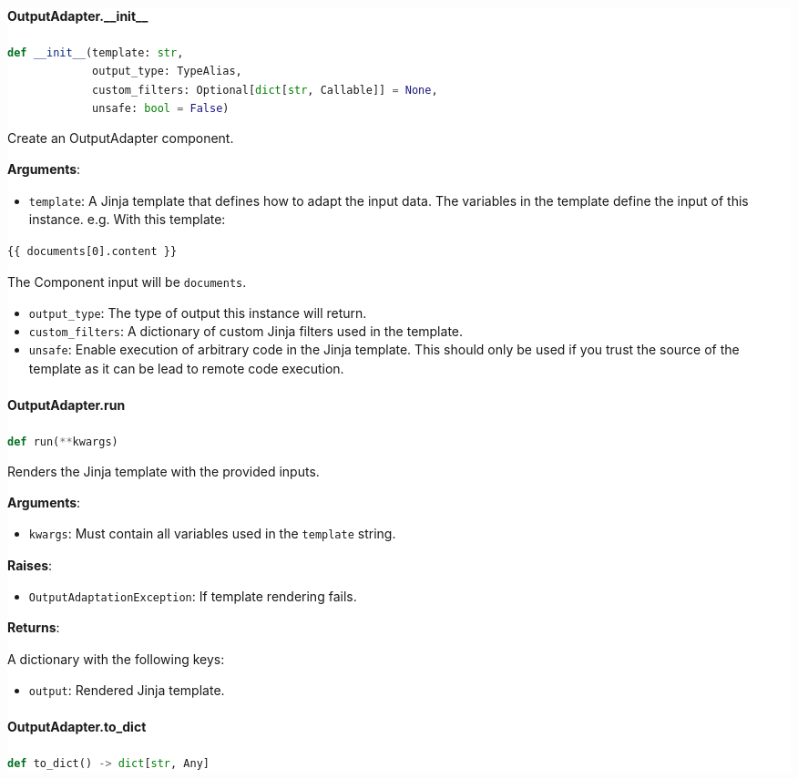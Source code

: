 <a id="output_adapter.OutputAdapter.__init__"></a>

#### OutputAdapter.\_\_init\_\_

```python
def __init__(template: str,
             output_type: TypeAlias,
             custom_filters: Optional[dict[str, Callable]] = None,
             unsafe: bool = False)
```

Create an OutputAdapter component.

**Arguments**:

- `template`: A Jinja template that defines how to adapt the input data.
The variables in the template define the input of this instance.
e.g.
With this template:
```
{{ documents[0].content }}
```
The Component input will be `documents`.
- `output_type`: The type of output this instance will return.
- `custom_filters`: A dictionary of custom Jinja filters used in the template.
- `unsafe`: Enable execution of arbitrary code in the Jinja template.
This should only be used if you trust the source of the template as it can be lead to remote code execution.

<a id="output_adapter.OutputAdapter.run"></a>

#### OutputAdapter.run

```python
def run(**kwargs)
```

Renders the Jinja template with the provided inputs.

**Arguments**:

- `kwargs`: Must contain all variables used in the `template` string.

**Raises**:

- `OutputAdaptationException`: If template rendering fails.

**Returns**:

A dictionary with the following keys:
- `output`: Rendered Jinja template.

<a id="output_adapter.OutputAdapter.to_dict"></a>

#### OutputAdapter.to\_dict

```python
def to_dict() -> dict[str, Any]
```
